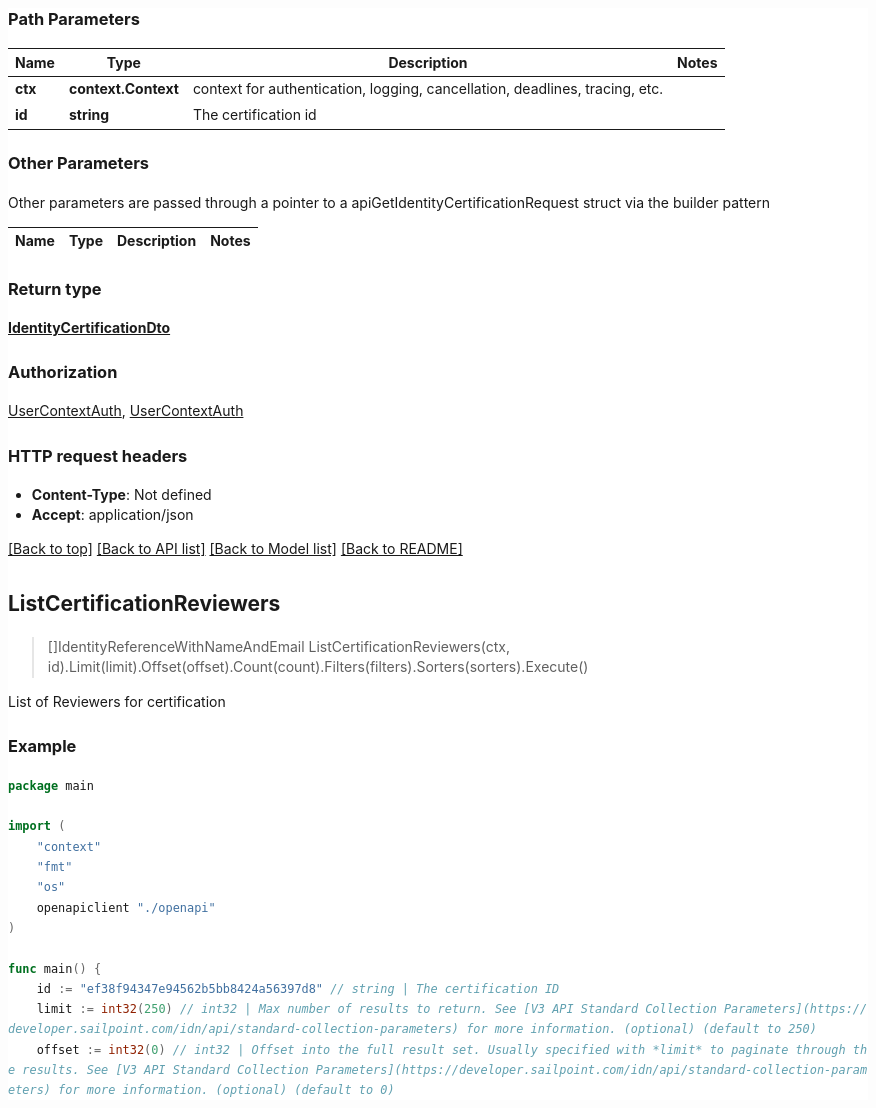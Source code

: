 ### Path Parameters


Name | Type | Description  | Notes
------------- | ------------- | ------------- | -------------
**ctx** | **context.Context** | context for authentication, logging, cancellation, deadlines, tracing, etc.
**id** | **string** | The certification id | 

### Other Parameters

Other parameters are passed through a pointer to a apiGetIdentityCertificationRequest struct via the builder pattern


Name | Type | Description  | Notes
------------- | ------------- | ------------- | -------------


### Return type

[**IdentityCertificationDto**](IdentityCertificationDto.md)

### Authorization

[UserContextAuth](../README.md#UserContextAuth), [UserContextAuth](../README.md#UserContextAuth)

### HTTP request headers

- **Content-Type**: Not defined
- **Accept**: application/json

[[Back to top]](#) [[Back to API list]](../README.md#documentation-for-api-endpoints)
[[Back to Model list]](../README.md#documentation-for-models)
[[Back to README]](../README.md)


## ListCertificationReviewers

> []IdentityReferenceWithNameAndEmail ListCertificationReviewers(ctx, id).Limit(limit).Offset(offset).Count(count).Filters(filters).Sorters(sorters).Execute()

List of Reviewers for certification



### Example

```go
package main

import (
    "context"
    "fmt"
    "os"
    openapiclient "./openapi"
)

func main() {
    id := "ef38f94347e94562b5bb8424a56397d8" // string | The certification ID
    limit := int32(250) // int32 | Max number of results to return. See [V3 API Standard Collection Parameters](https://developer.sailpoint.com/idn/api/standard-collection-parameters) for more information. (optional) (default to 250)
    offset := int32(0) // int32 | Offset into the full result set. Usually specified with *limit* to paginate through the results. See [V3 API Standard Collection Parameters](https://developer.sailpoint.com/idn/api/standard-collection-parameters) for more information. (optional) (default to 0)
```